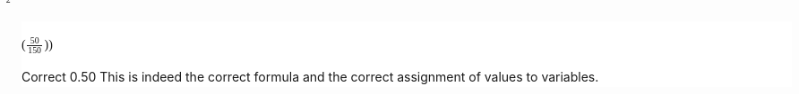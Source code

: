 </span><span style="display: inline-block; width: 0px; height: 2.219em;"></span></span><span style="position: absolute; top: -1.924em; left: 0.484em;"><span style="font-size: 70.7%; font-family: MathJax_Main;" id="MathJax-Span-62" class="mn">2</span><span style="display: inline-block; width: 0px; height: 2.165em;"></span></span></span></span><span style="font-family: MathJax_Main;" id="MathJax-Span-63" class="mo">(</span><span style="padding-left: 0.12em; padding-right: 0.12em;" id="MathJax-Span-64" class="mfrac"><span style="display: inline-block; position: relative; width: 1.256em; height: 0px;"><span style="position: absolute; clip: rect(1.531em, 1000em, 2.342em, -0.452em); top: -2.592em; left: 50%; margin-left: -0.379em;"><span style="font-size: 70.7%; font-family: MathJax_Main;" id="MathJax-Span-65" class="mn">50</span><span style="display: inline-block; width: 0px; height: 2.165em;"></span></span><span style="position: absolute; clip: rect(1.531em, 1000em, 2.342em, -0.428em); top: -1.782em; left: 50%; margin-left: -0.568em;"><span style="font-size: 70.7%; font-family: MathJax_Main;" id="MathJax-Span-66" class="mn">150</span><span style="display: inline-block; width: 0px; height: 2.165em;"></span></span><span style="position: absolute; clip: rect(0.852em, 1000em, 1.245em, -0.487em); top: -1.302em; left: 0em;"><span style="border-left: 1.256em solid; display: inline-block; overflow: hidden; width: 0px; height: 1.25px; vertical-align: 0em;"></span><span style="display: inline-block; width: 0px; height: 1.082em;"></span></span></span></span><span style="font-family: MathJax_Main;" id="MathJax-Span-67" class="mo">)</span><span style="font-family: MathJax_Main;" id="MathJax-Span-68" class="mo">)</span></span><span style="display: inline-block; width: 0px; height: 2.219em;"></span></span></span><span style="border-left: 0em solid; display: inline-block; overflow: hidden; width: 0px; height: 1.853em; vertical-align: -0.597em;"></span></span></nobr></span><script id="MathJax-Element-2" type="math/tex"> - (\frac{100}{150} log_2(\frac{100}{150}) + \frac{50}{150} log_2(\frac{50}{150}) )</script></td>
<td><span class="course-quiz-answer-correct" title="Correct" alt="Correct"><span class="icon-ok" alt="Correct"><span class="accessible-text-for-reader">Correct</span></span></span></td>
<td>0.50</td>
<td>This is indeed the correct formula and the correct assignment of values to variables.</td>
</tr>
<tr data-randomizable-option="data-randomizable-option">
<td class="course-quiz-student-answer" dir="auto">